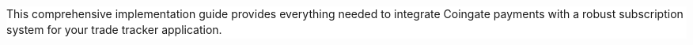 This comprehensive implementation guide provides everything needed to integrate Coingate payments with a robust subscription system for your trade tracker application.

